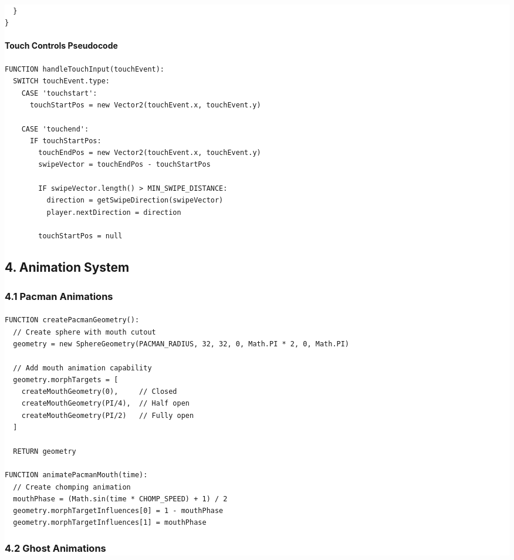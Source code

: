 ```typescript
  }
}
```

#### Touch Controls Pseudocode

```
FUNCTION handleTouchInput(touchEvent):
  SWITCH touchEvent.type:
    CASE 'touchstart':
      touchStartPos = new Vector2(touchEvent.x, touchEvent.y)

    CASE 'touchend':
      IF touchStartPos:
        touchEndPos = new Vector2(touchEvent.x, touchEvent.y)
        swipeVector = touchEndPos - touchStartPos

        IF swipeVector.length() > MIN_SWIPE_DISTANCE:
          direction = getSwipeDirection(swipeVector)
          player.nextDirection = direction

        touchStartPos = null
```

## 4. Animation System

### 4.1 Pacman Animations

```
FUNCTION createPacmanGeometry():
  // Create sphere with mouth cutout
  geometry = new SphereGeometry(PACMAN_RADIUS, 32, 32, 0, Math.PI * 2, 0, Math.PI)

  // Add mouth animation capability
  geometry.morphTargets = [
    createMouthGeometry(0),     // Closed
    createMouthGeometry(PI/4),  // Half open
    createMouthGeometry(PI/2)   // Fully open
  ]

  RETURN geometry

FUNCTION animatePacmanMouth(time):
  // Create chomping animation
  mouthPhase = (Math.sin(time * CHOMP_SPEED) + 1) / 2
  geometry.morphTargetInfluences[0] = 1 - mouthPhase
  geometry.morphTargetInfluences[1] = mouthPhase
```

### 4.2 Ghost Animations
